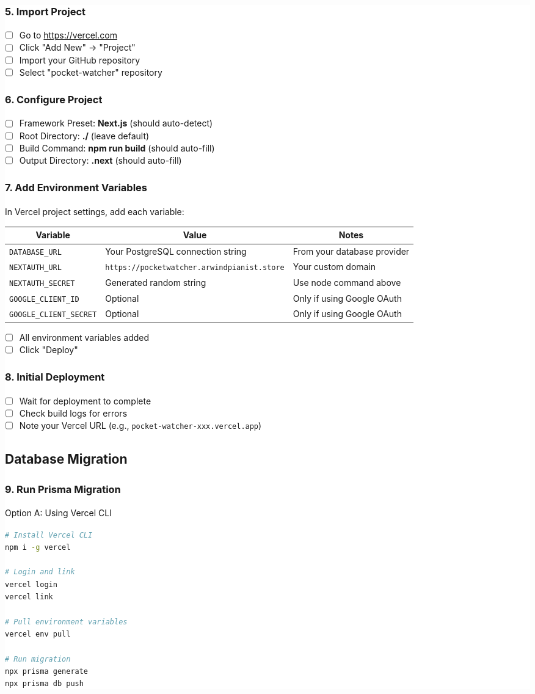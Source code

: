 ### 5. Import Project
- [ ] Go to https://vercel.com
- [ ] Click "Add New" → "Project"
- [ ] Import your GitHub repository
- [ ] Select "pocket-watcher" repository

### 6. Configure Project
- [ ] Framework Preset: **Next.js** (should auto-detect)
- [ ] Root Directory: **./** (leave default)
- [ ] Build Command: **npm run build** (should auto-fill)
- [ ] Output Directory: **.next** (should auto-fill)

### 7. Add Environment Variables

In Vercel project settings, add each variable:

| Variable | Value | Notes |
|----------|-------|-------|
| `DATABASE_URL` | Your PostgreSQL connection string | From your database provider |
| `NEXTAUTH_URL` | `https://pocketwatcher.arwindpianist.store` | Your custom domain |
| `NEXTAUTH_SECRET` | Generated random string | Use node command above |
| `GOOGLE_CLIENT_ID` | Optional | Only if using Google OAuth |
| `GOOGLE_CLIENT_SECRET` | Optional | Only if using Google OAuth |

- [ ] All environment variables added
- [ ] Click "Deploy"

### 8. Initial Deployment
- [ ] Wait for deployment to complete
- [ ] Check build logs for errors
- [ ] Note your Vercel URL (e.g., `pocket-watcher-xxx.vercel.app`)

## Database Migration

### 9. Run Prisma Migration

Option A: Using Vercel CLI
```bash
# Install Vercel CLI
npm i -g vercel

# Login and link
vercel login
vercel link

# Pull environment variables
vercel env pull

# Run migration
npx prisma generate
npx prisma db push
```
